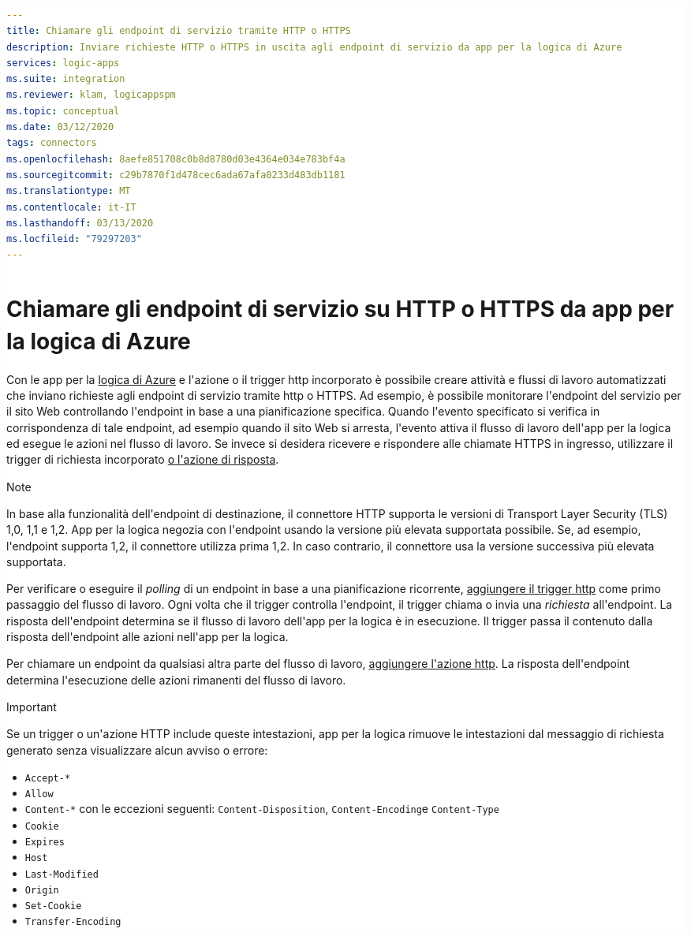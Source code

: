 ```yaml
---
title: Chiamare gli endpoint di servizio tramite HTTP o HTTPS
description: Inviare richieste HTTP o HTTPS in uscita agli endpoint di servizio da app per la logica di Azure
services: logic-apps
ms.suite: integration
ms.reviewer: klam, logicappspm
ms.topic: conceptual
ms.date: 03/12/2020
tags: connectors
ms.openlocfilehash: 8aefe851708c0b8d8780d03e4364e034e783bf4a
ms.sourcegitcommit: c29b7870f1d478cec6ada67afa0233d483db1181
ms.translationtype: MT
ms.contentlocale: it-IT
ms.lasthandoff: 03/13/2020
ms.locfileid: "79297203"
---
```

# <a name="call-service-endpoints-over-http-or-https-from-azure-logic-apps"></a>Chiamare gli endpoint di servizio su HTTP o HTTPS da app per la logica di Azure

Con le app per la [logica di Azure](../logic-apps/logic-apps-overview.md) e l'azione o il trigger http incorporato è possibile creare attività e flussi di lavoro automatizzati che inviano richieste agli endpoint di servizio tramite http o HTTPS. Ad esempio, è possibile monitorare l'endpoint del servizio per il sito Web controllando l'endpoint in base a una pianificazione specifica. Quando l'evento specificato si verifica in corrispondenza di tale endpoint, ad esempio quando il sito Web si arresta, l'evento attiva il flusso di lavoro dell'app per la logica ed esegue le azioni nel flusso di lavoro. Se invece si desidera ricevere e rispondere alle chiamate HTTPS in ingresso, utilizzare il trigger di richiesta incorporato [o l'azione di risposta](../connectors/connectors-native-reqres.md).

> [!NOTE]
> In base alla funzionalità dell'endpoint di destinazione, il connettore HTTP supporta le versioni di Transport Layer Security (TLS) 1,0, 1,1 e 1,2. App per la logica negozia con l'endpoint usando la versione più elevata supportata possibile. Se, ad esempio, l'endpoint supporta 1,2, il connettore utilizza prima 1,2. In caso contrario, il connettore usa la versione successiva più elevata supportata.

Per verificare o eseguire il *polling* di un endpoint in base a una pianificazione ricorrente, [aggiungere il trigger http](#http-trigger) come primo passaggio del flusso di lavoro. Ogni volta che il trigger controlla l'endpoint, il trigger chiama o invia una *richiesta* all'endpoint. La risposta dell'endpoint determina se il flusso di lavoro dell'app per la logica è in esecuzione. Il trigger passa il contenuto dalla risposta dell'endpoint alle azioni nell'app per la logica.

Per chiamare un endpoint da qualsiasi altra parte del flusso di lavoro, [aggiungere l'azione http](#http-action). La risposta dell'endpoint determina l'esecuzione delle azioni rimanenti del flusso di lavoro.

> [!IMPORTANT]
> Se un trigger o un'azione HTTP include queste intestazioni, app per la logica rimuove le intestazioni dal messaggio di richiesta generato senza visualizzare alcun avviso o errore:
>
> * `Accept-*`
> * `Allow`
> * `Content-*` con le eccezioni seguenti: `Content-Disposition`, `Content-Encoding`e `Content-Type`
> * `Cookie`
> * `Expires`
> * `Host`
> * `Last-Modified`
> * `Origin`
> * `Set-Cookie`
> * `Transfer-Encoding`